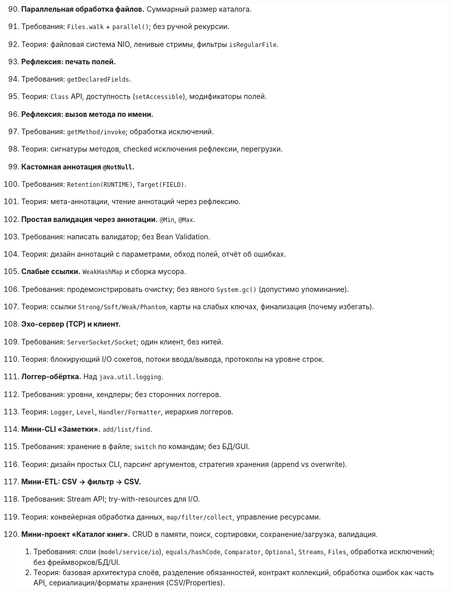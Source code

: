 90. **Параллельная обработка файлов.** Суммарный размер каталога.
   1. Требования: `Files.walk` + `parallel()`; без ручной рекурсии.
   2. Теория: файловая система NIO, ленивые стримы, фильтры `isRegularFile`.

91. **Рефлексия: печать полей.**
   1. Требования: `getDeclaredFields`.
   2. Теория: `Class` API, доступность (`setAccessible`), модификаторы полей.

92. **Рефлексия: вызов метода по имени.**
   1. Требования: `getMethod/invoke`; обработка исключений.
   2. Теория: сигнатуры методов, checked исключения рефлексии, перегрузки.

93. **Кастомная аннотация `@NotNull`.**
   1. Требования: `Retention(RUNTIME)`, `Target(FIELD)`.
   2. Теория: мета-аннотации, чтение аннотаций через рефлексию.

94. **Простая валидация через аннотации.** `@Min`, `@Max`.
   1. Требования: написать валидатор; без Bean Validation.
   2. Теория: дизайн аннотаций с параметрами, обход полей, отчёт об ошибках.

95. **Слабые ссылки.** `WeakHashMap` и сборка мусора.
   1. Требования: продемонстрировать очистку; без явного `System.gc()` (допустимо упоминание).
   2. Теория: ссылки `Strong/Soft/Weak/Phantom`, карты на слабых ключах, финализация (почему избегать).

96. **Эхо-сервер (TCP) и клиент.**
   1. Требования: `ServerSocket/Socket`; один клиент, без нитей.
   2. Теория: блокирующий I/O сокетов, потоки ввода/вывода, протоколы на уровне строк.

97. **Логгер-обёртка.** Над `java.util.logging`.
   1. Требования: уровни, хендлеры; без сторонних логгеров.
   2. Теория: `Logger`, `Level`, `Handler/Formatter`, иерархия логгеров.

98. **Мини-CLI «Заметки».** `add/list/find`.
   1. Требования: хранение в файле; `switch` по командам; без БД/GUI.
   2. Теория: дизайн простых CLI, парсинг аргументов, стратегия хранения (append vs overwrite).

99. **Мини-ETL: CSV → фильтр → CSV.**
   1. Требования: Stream API; try-with-resources для I/O.
   2. Теория: конвейерная обработка данных, `map/filter/collect`, управление ресурсами.

100. **Мини-проект «Каталог книг».** CRUD в памяти, поиск, сортировки, сохранение/загрузка, валидация.  
     1. Требования: слои (`model/service/io`), `equals/hashCode`, `Comparator`, `Optional`, `Streams`, `Files`, обработка исключений; без фреймворков/БД/UI.  
     2. Теория: базовая архитектура слоёв, разделение обязанностей, контракт коллекций, обработка ошибок как часть API, сериалиация/форматы хранения (CSV/Properties).